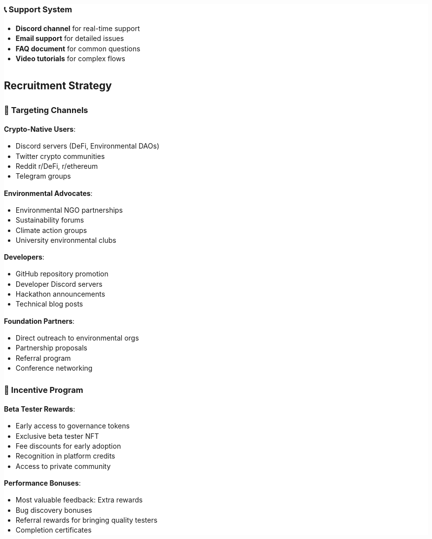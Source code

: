 ### 📞 Support System

- **Discord channel** for real-time support
- **Email support** for detailed issues
- **FAQ document** for common questions
- **Video tutorials** for complex flows

## Recruitment Strategy

### 🎯 Targeting Channels

**Crypto-Native Users**:

- Discord servers (DeFi, Environmental DAOs)
- Twitter crypto communities
- Reddit r/DeFi, r/ethereum
- Telegram groups

**Environmental Advocates**:

- Environmental NGO partnerships
- Sustainability forums
- Climate action groups
- University environmental clubs

**Developers**:

- GitHub repository promotion
- Developer Discord servers
- Hackathon announcements
- Technical blog posts

**Foundation Partners**:

- Direct outreach to environmental orgs
- Partnership proposals
- Referral program
- Conference networking

### 🎁 Incentive Program

**Beta Tester Rewards**:

- Early access to governance tokens
- Exclusive beta tester NFT
- Fee discounts for early adoption
- Recognition in platform credits
- Access to private community

**Performance Bonuses**:

- Most valuable feedback: Extra rewards
- Bug discovery bonuses
- Referral rewards for bringing quality testers
- Completion certificates

